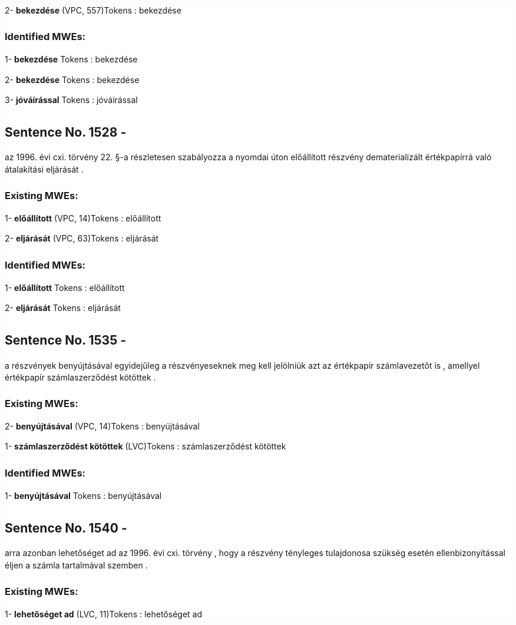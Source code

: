 2- **bekezdése** (VPC, 557)Tokens : 
bekezdése

### Identified MWEs: 
1- **bekezdése** Tokens : 
bekezdése

2- **bekezdése** Tokens : 
bekezdése

3- **jóváírással** Tokens : 
jóváírással

## Sentence No. 1528 - 
az 1996. évi cxi. törvény 22. §-a részletesen szabályozza a nyomdai úton előállított részvény dematerializált értékpapírrá való átalakítási eljárását . 
### Existing MWEs: 
1- **előállított** (VPC, 14)Tokens : 
előállított

2- **eljárását** (VPC, 63)Tokens : 
eljárását

### Identified MWEs: 
1- **előállított** Tokens : 
előállított

2- **eljárását** Tokens : 
eljárását

## Sentence No. 1535 - 
a részvények benyújtásával egyidejűleg a részvényeseknek meg kell jelölniük azt az értékpapír számlavezetőt is , amellyel értékpapír számlaszerződést kötöttek . 
### Existing MWEs: 
2- **benyújtásával** (VPC, 14)Tokens : 
benyújtásával

1- **számlaszerződést kötöttek** (LVC)Tokens : 
számlaszerződést
kötöttek

### Identified MWEs: 
1- **benyújtásával** Tokens : 
benyújtásával

## Sentence No. 1540 - 
arra azonban lehetőséget ad az 1996. évi cxi. törvény , hogy a részvény tényleges tulajdonosa szükség esetén ellenbizonyítással éljen a számla tartalmával szemben . 
### Existing MWEs: 
1- **lehetőséget ad** (LVC, 11)Tokens : 
lehetőséget
ad
